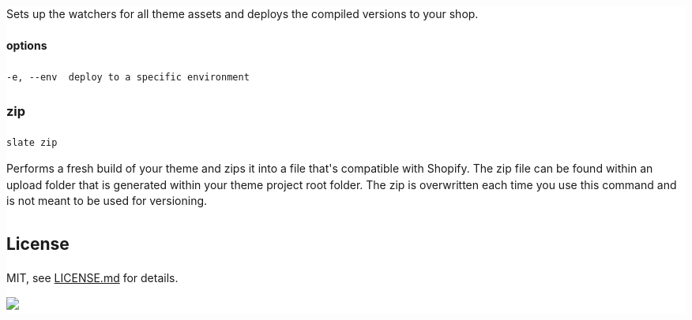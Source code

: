 Sets up the watchers for all theme assets and deploys the compiled versions to your shop.

#### options
```
-e, --env  deploy to a specific environment
```

### zip
```
slate zip
```

Performs a fresh build of your theme and zips it into a file that's compatible with Shopify.
The zip file can be found within an upload folder that is generated within your theme project root folder.
The zip is overwritten each time you use this command and is not meant to be used for versioning.

## License

MIT, see [LICENSE.md](http://github.com/Shopify/slate/LICENSE.md) for details.

<img src="https://cdn.shopify.com/shopify-marketing_assets/builds/19.0.0/shopify-full-color-black.svg" width="200" />
